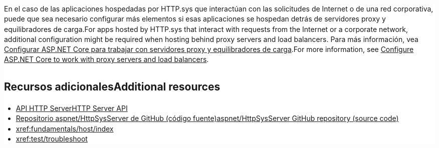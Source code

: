 <span data-ttu-id="87004-252">En el caso de las aplicaciones hospedadas por HTTP.sys que interactúan con las solicitudes de Internet o de una red corporativa, puede que sea necesario configurar más elementos si esas aplicaciones se hospedan detrás de servidores proxy y equilibradores de carga.</span><span class="sxs-lookup"><span data-stu-id="87004-252">For apps hosted by HTTP.sys that interact with requests from the Internet or a corporate network, additional configuration might be required when hosting behind proxy servers and load balancers.</span></span> <span data-ttu-id="87004-253">Para más información, vea [Configurar ASP.NET Core para trabajar con servidores proxy y equilibradores de carga](xref:host-and-deploy/proxy-load-balancer).</span><span class="sxs-lookup"><span data-stu-id="87004-253">For more information, see [Configure ASP.NET Core to work with proxy servers and load balancers](xref:host-and-deploy/proxy-load-balancer).</span></span>

## <a name="additional-resources"></a><span data-ttu-id="87004-254">Recursos adicionales</span><span class="sxs-lookup"><span data-stu-id="87004-254">Additional resources</span></span>

* [<span data-ttu-id="87004-255">API HTTP Server</span><span class="sxs-lookup"><span data-stu-id="87004-255">HTTP Server API</span></span>](https://msdn.microsoft.com/library/windows/desktop/aa364510.aspx)
* [<span data-ttu-id="87004-256">Repositorio aspnet/HttpSysServer de GitHub (código fuente)</span><span class="sxs-lookup"><span data-stu-id="87004-256">aspnet/HttpSysServer GitHub repository (source code)</span></span>](https://github.com/aspnet/HttpSysServer/)
* <xref:fundamentals/host/index>
* <xref:test/troubleshoot>
